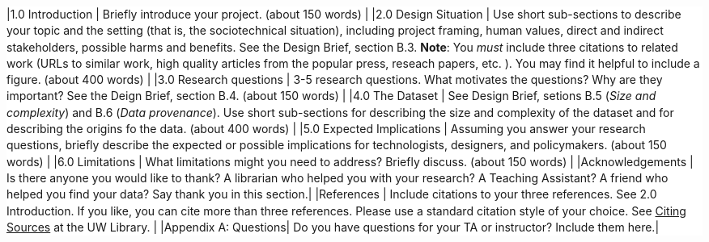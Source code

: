 |1.0 Introduction | Briefly introduce your project. (about 150 words) |
|2.0 Design Situation | Use short sub-sections to describe your topic and the setting (that is, the sociotechnical situation), including project framing, human values, direct and indirect stakeholders, possible harms and benefits. See the Design Brief, section B.3. **Note**: You *must* include three citations to related work (URLs to similar work, high quality articles from the popular press, reseach papers, etc. ). You may find it helpful to include a figure.  (about 400 words) |
|3.0 Research questions | 3-5 research questions. What motivates the questions? Why are they important? See the Deign Brief, section B.4. (about 150 words) |
|4.0 The Dataset | See Design Brief, setions B.5 (_Size and complexity_) and B.6 (_Data provenance_). Use short sub-sections for describing the size and complexity of the dataset and for describing the origins fo the data. (about 400 words) |
|5.0 Expected Implications | Assuming you answer your research questions, briefly describe the expected or possible implications for technologists, designers, and policymakers. (about 150 words) |
|6.0 Limitations | What limitations might you need to address? Briefly discuss. (about 150 words) |
|Acknowledgements | Is there anyone you would like to thank? A librarian who helped you with your research? A Teaching Assistant? A friend who helped you find your data? Say thank you in this section.|
|References | Include citations to your three references. See 2.0 Introduction. If you like, you can cite more than three references.  Please use a standard citation style of your choice.  See [Citing Sources](https://guides.lib.uw.edu/research/citations) at the UW Library. |
|Appendix A: Questions| Do you have questions for your TA or instructor?  Include them here.|
